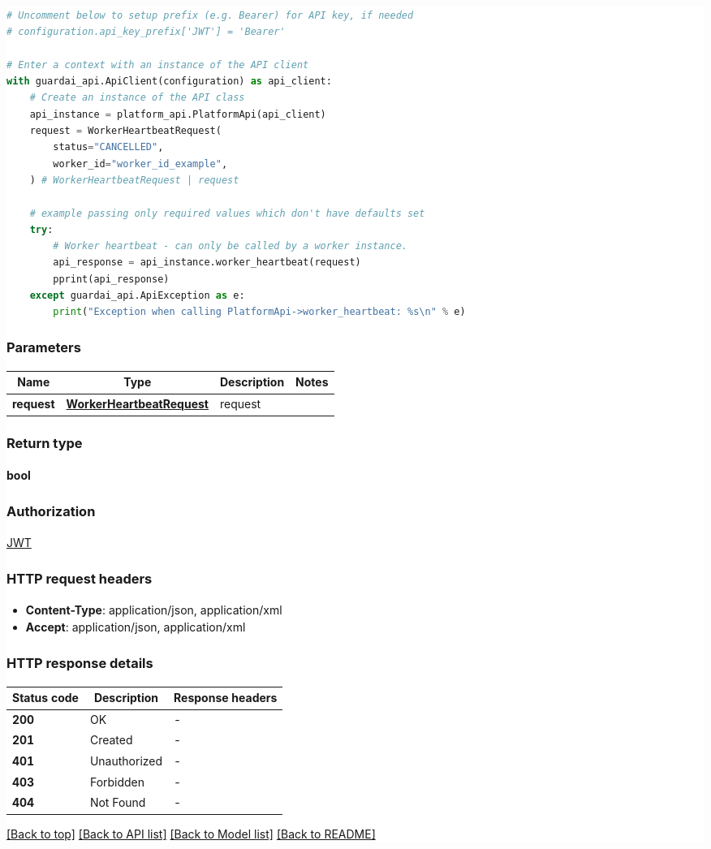 ```python
# Uncomment below to setup prefix (e.g. Bearer) for API key, if needed
# configuration.api_key_prefix['JWT'] = 'Bearer'

# Enter a context with an instance of the API client
with guardai_api.ApiClient(configuration) as api_client:
    # Create an instance of the API class
    api_instance = platform_api.PlatformApi(api_client)
    request = WorkerHeartbeatRequest(
        status="CANCELLED",
        worker_id="worker_id_example",
    ) # WorkerHeartbeatRequest | request

    # example passing only required values which don't have defaults set
    try:
        # Worker heartbeat - can only be called by a worker instance.
        api_response = api_instance.worker_heartbeat(request)
        pprint(api_response)
    except guardai_api.ApiException as e:
        print("Exception when calling PlatformApi->worker_heartbeat: %s\n" % e)
```


### Parameters

Name | Type | Description  | Notes
------------- | ------------- | ------------- | -------------
 **request** | [**WorkerHeartbeatRequest**](WorkerHeartbeatRequest.md)| request |

### Return type

**bool**

### Authorization

[JWT](../README.md#JWT)

### HTTP request headers

 - **Content-Type**: application/json, application/xml
 - **Accept**: application/json, application/xml


### HTTP response details

| Status code | Description | Response headers |
|-------------|-------------|------------------|
**200** | OK |  -  |
**201** | Created |  -  |
**401** | Unauthorized |  -  |
**403** | Forbidden |  -  |
**404** | Not Found |  -  |

[[Back to top]](#) [[Back to API list]](../README.md#documentation-for-api-endpoints) [[Back to Model list]](../README.md#documentation-for-models) [[Back to README]](../README.md)

